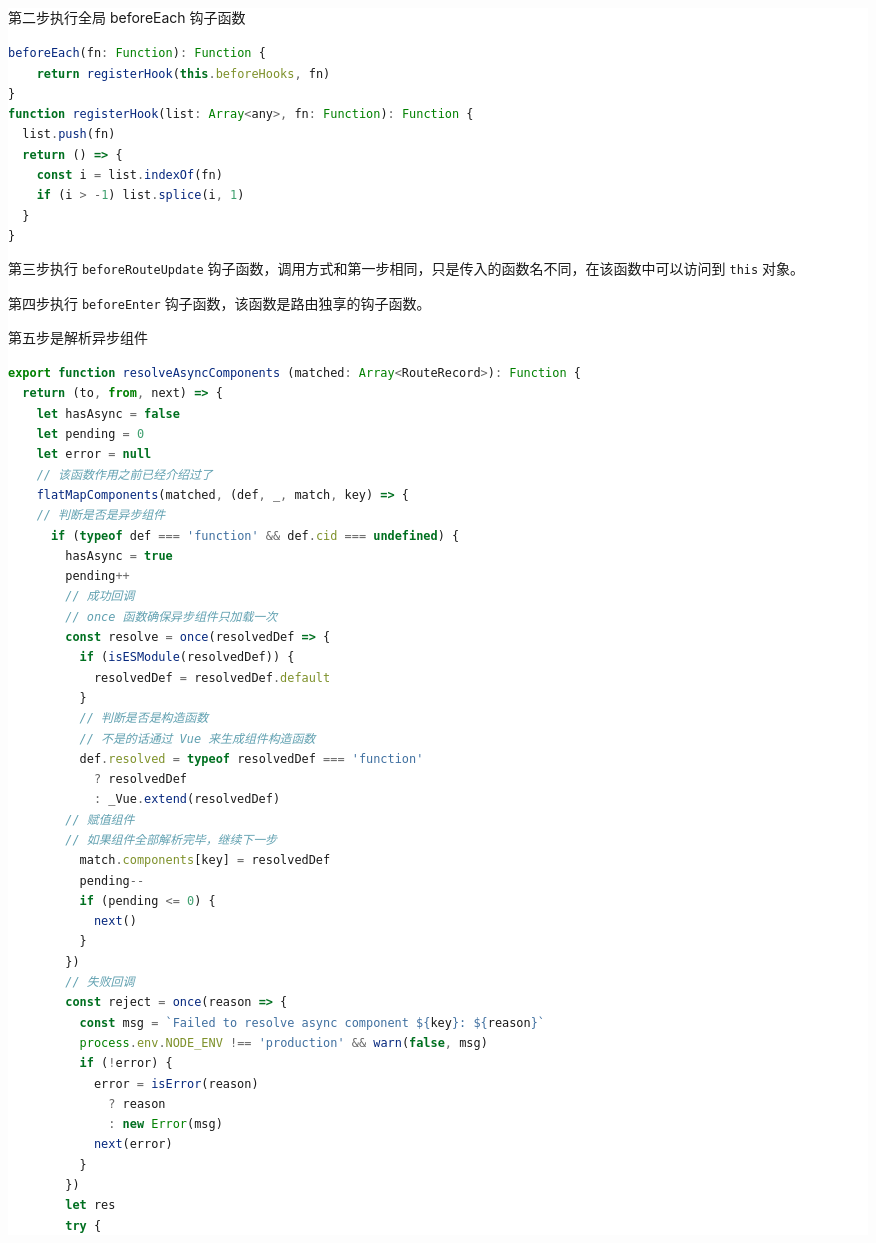 第二步执行全局 beforeEach 钩子函数

```javascript
beforeEach(fn: Function): Function {
    return registerHook(this.beforeHooks, fn)
}
function registerHook(list: Array<any>, fn: Function): Function {
  list.push(fn)
  return () => {
    const i = list.indexOf(fn)
    if (i > -1) list.splice(i, 1)
  }
}

```

第三步执行 `beforeRouteUpdate` 钩子函数，调用方式和第一步相同，只是传入的函数名不同，在该函数中可以访问到 `this` 对象。

第四步执行 `beforeEnter` 钩子函数，该函数是路由独享的钩子函数。

第五步是解析异步组件

```javascript
export function resolveAsyncComponents (matched: Array<RouteRecord>): Function {
  return (to, from, next) => {
    let hasAsync = false
    let pending = 0
    let error = null
    // 该函数作用之前已经介绍过了
    flatMapComponents(matched, (def, _, match, key) => {
    // 判断是否是异步组件
      if (typeof def === 'function' && def.cid === undefined) {
        hasAsync = true
        pending++
        // 成功回调
        // once 函数确保异步组件只加载一次
        const resolve = once(resolvedDef => {
          if (isESModule(resolvedDef)) {
            resolvedDef = resolvedDef.default
          }
          // 判断是否是构造函数
          // 不是的话通过 Vue 来生成组件构造函数
          def.resolved = typeof resolvedDef === 'function'
            ? resolvedDef
            : _Vue.extend(resolvedDef)
        // 赋值组件
        // 如果组件全部解析完毕，继续下一步
          match.components[key] = resolvedDef
          pending--
          if (pending <= 0) {
            next()
          }
        })
        // 失败回调
        const reject = once(reason => {
          const msg = `Failed to resolve async component ${key}: ${reason}`
          process.env.NODE_ENV !== 'production' && warn(false, msg)
          if (!error) {
            error = isError(reason)
              ? reason
              : new Error(msg)
            next(error)
          }
        })
        let res
        try {
```